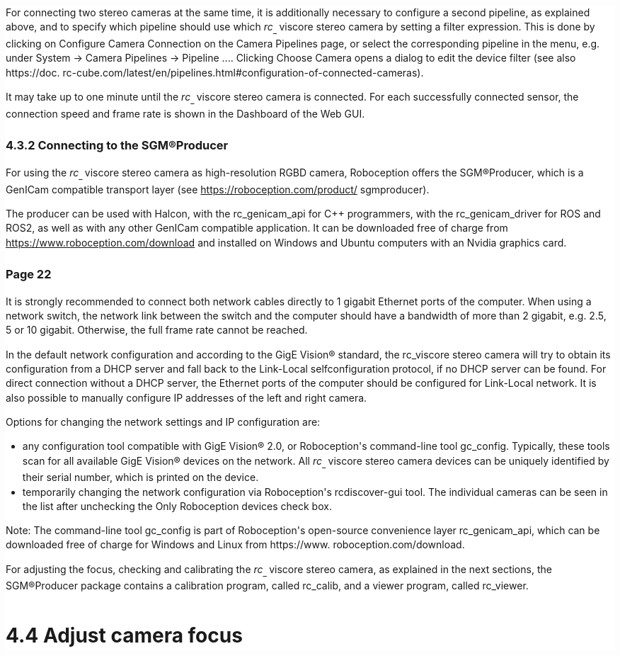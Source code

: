 For connecting two stereo cameras at the same time, it is additionally necessary to configure a second pipeline, as explained above, and to specify which pipeline should use which $r c_{\text {_ }}$ viscore stereo camera by setting a filter expression. This is done by clicking on Configure Camera Connection on the Camera Pipelines page, or select the corresponding pipeline in the menu, e.g. under System $\rightarrow$ Camera Pipelines $\rightarrow$ Pipeline .... Clicking Choose Camera opens a dialog to edit the device filter (see also https://doc. rc-cube.com/latest/en/pipelines.html\#configuration-of-connected-cameras).

It may take up to one minute until the $r c_{\text {_ }}$ viscore stereo camera is connected. For each successfully connected sensor, the connection speed and frame rate is shown in the Dashboard of the Web GUI.

### 4.3.2 Connecting to the SGM®Producer

For using the $r c_{\text {_ }}$ viscore stereo camera as high-resolution RGBD camera, Roboception offers the SGM®Producer, which is a GenICam compatible transport layer (see https://roboception.com/product/ sgmproducer).

The producer can be used with Halcon, with the rc_genicam_api for C++ programmers, with the rc_genicam_driver for ROS and ROS2, as well as with any other GenICam compatible application. It can be downloaded free of charge from https://www.roboception.com/download and installed on Windows and Ubuntu computers with an Nvidia graphics card.

### Page 22
It is strongly recommended to connect both network cables directly to 1 gigabit Ethernet ports of the computer. When using a network switch, the network link between the switch and the computer should have a bandwidth of more than 2 gigabit, e.g. 2.5, 5 or 10 gigabit. Otherwise, the full frame rate cannot be reached.

In the default network configuration and according to the GigE Vision® standard, the rc_viscore stereo camera will try to obtain its configuration from a DHCP server and fall back to the Link-Local selfconfiguration protocol, if no DHCP server can be found. For direct connection without a DHCP server, the Ethernet ports of the computer should be configured for Link-Local network. It is also possible to manually configure IP addresses of the left and right camera.

Options for changing the network settings and IP configuration are:

- any configuration tool compatible with GigE Vision® 2.0, or Roboception's command-line tool gc_config. Typically, these tools scan for all available GigE Vision® devices on the network. All $r c_{\text {_ }}$ viscore stereo camera devices can be uniquely identified by their serial number, which is printed on the device.
- temporarily changing the network configuration via Roboception's rcdiscover-gui tool. The individual cameras can be seen in the list after unchecking the Only Roboception devices check box.

Note: The command-line tool gc_config is part of Roboception's open-source convenience layer rc_genicam_api, which can be downloaded free of charge for Windows and Linux from https://www. roboception.com/download.

For adjusting the focus, checking and calibrating the $r c_{\text {_ }}$ viscore stereo camera, as explained in the next sections, the SGM®Producer package contains a calibration program, called rc_calib, and a viewer program, called rc_viewer.

# 4.4 Adjust camera focus 
